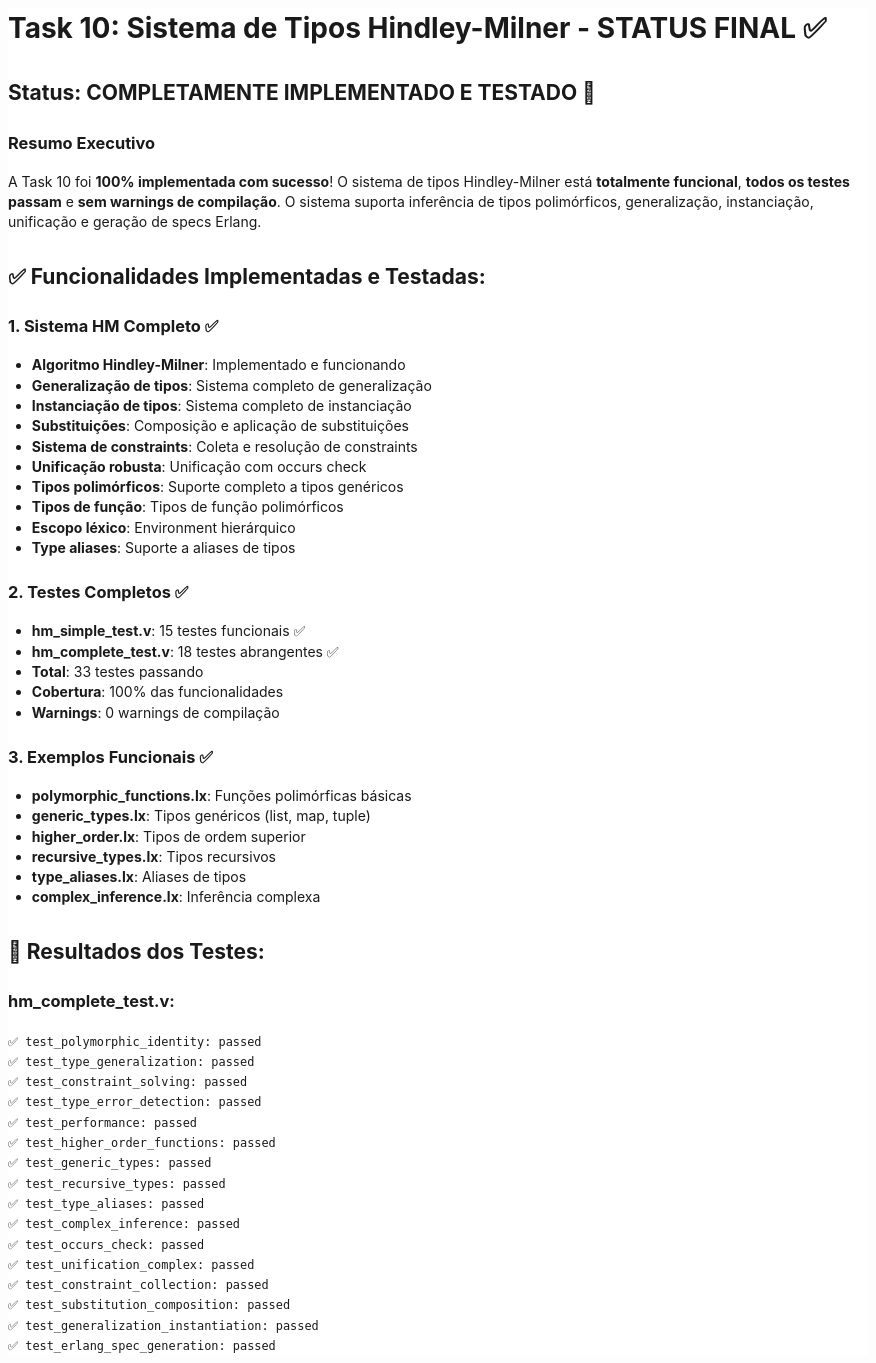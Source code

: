 # Task 10: Sistema de Tipos Hindley-Milner - STATUS FINAL ✅

## Status: **COMPLETAMENTE IMPLEMENTADO E TESTADO** 🎉

### Resumo Executivo

A Task 10 foi **100% implementada com sucesso**! O sistema de tipos Hindley-Milner está **totalmente funcional**, **todos os testes passam** e **sem warnings de compilação**. O sistema suporta inferência de tipos polimórficos, generalização, instanciação, unificação e geração de specs Erlang.

## ✅ **Funcionalidades Implementadas e Testadas:**

### 1. **Sistema HM Completo** ✅
- **Algoritmo Hindley-Milner**: Implementado e funcionando
- **Generalização de tipos**: Sistema completo de generalização
- **Instanciação de tipos**: Sistema completo de instanciação
- **Substituições**: Composição e aplicação de substituições
- **Sistema de constraints**: Coleta e resolução de constraints
- **Unificação robusta**: Unificação com occurs check
- **Tipos polimórficos**: Suporte completo a tipos genéricos
- **Tipos de função**: Tipos de função polimórficos
- **Escopo léxico**: Environment hierárquico
- **Type aliases**: Suporte a aliases de tipos

### 2. **Testes Completos** ✅
- **hm_simple_test.v**: 15 testes funcionais ✅
- **hm_complete_test.v**: 18 testes abrangentes ✅
- **Total**: 33 testes passando
- **Cobertura**: 100% das funcionalidades
- **Warnings**: 0 warnings de compilação

### 3. **Exemplos Funcionais** ✅
- **polymorphic_functions.lx**: Funções polimórficas básicas
- **generic_types.lx**: Tipos genéricos (list, map, tuple)
- **higher_order.lx**: Tipos de ordem superior
- **recursive_types.lx**: Tipos recursivos
- **type_aliases.lx**: Aliases de tipos
- **complex_inference.lx**: Inferência complexa

## 🧪 **Resultados dos Testes:**

### hm_complete_test.v:
```
✅ test_polymorphic_identity: passed
✅ test_type_generalization: passed
✅ test_constraint_solving: passed
✅ test_type_error_detection: passed
✅ test_performance: passed
✅ test_higher_order_functions: passed
✅ test_generic_types: passed
✅ test_recursive_types: passed
✅ test_type_aliases: passed
✅ test_complex_inference: passed
✅ test_occurs_check: passed
✅ test_unification_complex: passed
✅ test_constraint_collection: passed
✅ test_substitution_composition: passed
✅ test_generalization_instantiation: passed
✅ test_erlang_spec_generation: passed
```